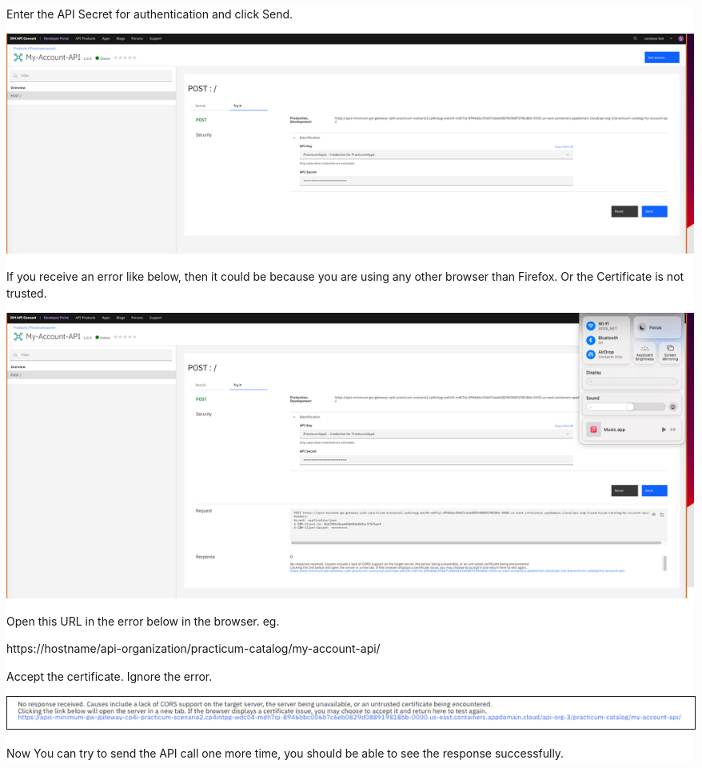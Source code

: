 Enter the API Secret for authentication and click Send.

<img src="./media/image148.png" />

If you receive an error like below, then it could be because you are
using any other browser than Firefox. Or the Certificate is not trusted.

<img src="./media/image149.png"  />

Open this URL in the error below in the browser. eg.

https://hostname/api-organization/practicum-catalog/my-account-api/

Accept the certificate. Ignore the error. 

<img src="./media/image150.png" border=1 />

Now You can try to send the API call one more time, you should be able
to see the response successfully.
